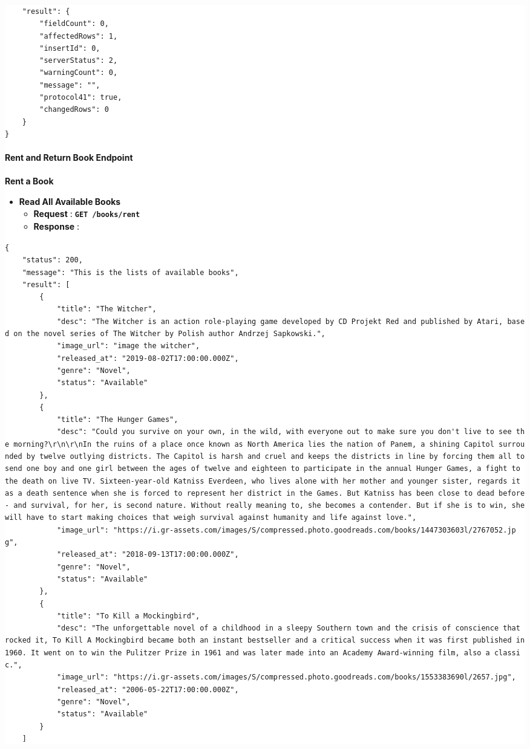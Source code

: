 ```
    "result": {
        "fieldCount": 0,
        "affectedRows": 1,
        "insertId": 0,
        "serverStatus": 2,
        "warningCount": 0,
        "message": "",
        "protocol41": true,
        "changedRows": 0
    }
}
```

#### Rent and Return Book Endpoint

**Rent a Book**
* **Read All Available Books**
  - **Request** : **`GET /books/rent`**
  - **Response** :
```
{
    "status": 200,
    "message": "This is the lists of available books",
    "result": [
        {
            "title": "The Witcher",
            "desc": "The Witcher is an action role-playing game developed by CD Projekt Red and published by Atari, based on the novel series of The Witcher by Polish author Andrzej Sapkowski.",
            "image_url": "image the witcher",
            "released_at": "2019-08-02T17:00:00.000Z",
            "genre": "Novel",
            "status": "Available"
        },
        {
            "title": "The Hunger Games",
            "desc": "Could you survive on your own, in the wild, with everyone out to make sure you don't live to see the morning?\r\n\r\nIn the ruins of a place once known as North America lies the nation of Panem, a shining Capitol surrounded by twelve outlying districts. The Capitol is harsh and cruel and keeps the districts in line by forcing them all to send one boy and one girl between the ages of twelve and eighteen to participate in the annual Hunger Games, a fight to the death on live TV. Sixteen-year-old Katniss Everdeen, who lives alone with her mother and younger sister, regards it as a death sentence when she is forced to represent her district in the Games. But Katniss has been close to dead before - and survival, for her, is second nature. Without really meaning to, she becomes a contender. But if she is to win, she will have to start making choices that weigh survival against humanity and life against love.",
            "image_url": "https://i.gr-assets.com/images/S/compressed.photo.goodreads.com/books/1447303603l/2767052.jpg",
            "released_at": "2018-09-13T17:00:00.000Z",
            "genre": "Novel",
            "status": "Available"
        },
        {
            "title": "To Kill a Mockingbird",
            "desc": "The unforgettable novel of a childhood in a sleepy Southern town and the crisis of conscience that rocked it, To Kill A Mockingbird became both an instant bestseller and a critical success when it was first published in 1960. It went on to win the Pulitzer Prize in 1961 and was later made into an Academy Award-winning film, also a classic.",
            "image_url": "https://i.gr-assets.com/images/S/compressed.photo.goodreads.com/books/1553383690l/2657.jpg",
            "released_at": "2006-05-22T17:00:00.000Z",
            "genre": "Novel",
            "status": "Available"
        }
    ]
```